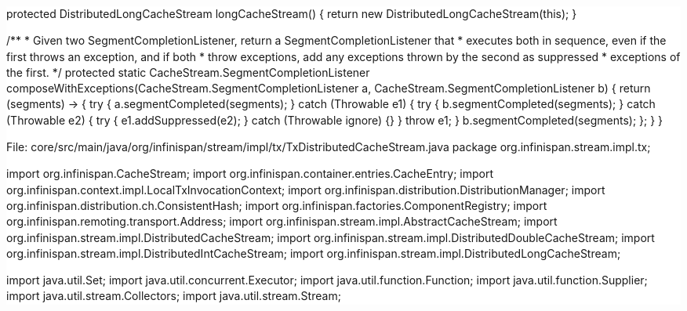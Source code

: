    protected DistributedLongCacheStream longCacheStream() {
      return new DistributedLongCacheStream(this);
   }

   /**
    * Given two SegmentCompletionListener, return a SegmentCompletionListener that
    * executes both in sequence, even if the first throws an exception, and if both
    * throw exceptions, add any exceptions thrown by the second as suppressed
    * exceptions of the first.
    */
   protected static CacheStream.SegmentCompletionListener composeWithExceptions(CacheStream.SegmentCompletionListener a,
                                                                                CacheStream.SegmentCompletionListener b) {
      return (segments) -> {
         try {
            a.segmentCompleted(segments);
         }
         catch (Throwable e1) {
            try {
               b.segmentCompleted(segments);
            }
            catch (Throwable e2) {
               try {
                  e1.addSuppressed(e2);
               } catch (Throwable ignore) {}
            }
            throw e1;
         }
         b.segmentCompleted(segments);
      };
   }
}


File: core/src/main/java/org/infinispan/stream/impl/tx/TxDistributedCacheStream.java
package org.infinispan.stream.impl.tx;

import org.infinispan.CacheStream;
import org.infinispan.container.entries.CacheEntry;
import org.infinispan.context.impl.LocalTxInvocationContext;
import org.infinispan.distribution.DistributionManager;
import org.infinispan.distribution.ch.ConsistentHash;
import org.infinispan.factories.ComponentRegistry;
import org.infinispan.remoting.transport.Address;
import org.infinispan.stream.impl.AbstractCacheStream;
import org.infinispan.stream.impl.DistributedCacheStream;
import org.infinispan.stream.impl.DistributedDoubleCacheStream;
import org.infinispan.stream.impl.DistributedIntCacheStream;
import org.infinispan.stream.impl.DistributedLongCacheStream;

import java.util.Set;
import java.util.concurrent.Executor;
import java.util.function.Function;
import java.util.function.Supplier;
import java.util.stream.Collectors;
import java.util.stream.Stream;
